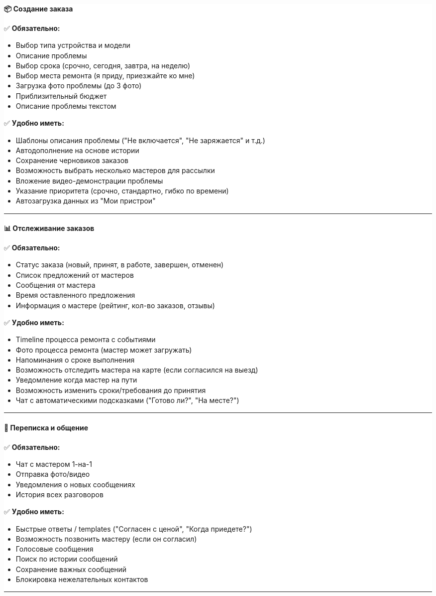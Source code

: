 
#### 📦 Создание заказа
✅ **Обязательно:**
- Выбор типа устройства и модели
- Описание проблемы
- Выбор срока (срочно, сегодня, завтра, на неделю)
- Выбор места ремонта (я приду, приезжайте ко мне)
- Загрузка фото проблемы (до 3 фото)
- Приблизительный бюджет
- Описание проблемы текстом

✅ **Удобно иметь:**
- Шаблоны описания проблемы ("Не включается", "Не заряжается" и т.д.)
- Автодополнение на основе истории
- Сохранение черновиков заказов
- Возможность выбрать несколько мастеров для рассылки
- Вложение видео-демонстрации проблемы
- Указание приоритета (срочно, стандартно, гибко по времени)
- Автозагрузка данных из "Мои пристрои"

---

#### 📊 Отслеживание заказов
✅ **Обязательно:**
- Статус заказа (новый, принят, в работе, завершен, отменен)
- Список предложений от мастеров
- Сообщения от мастера
- Время оставленного предложения
- Информация о мастере (рейтинг, кол-во заказов, отзывы)

✅ **Удобно иметь:**
- Timeline процесса ремонта с событиями
- Фото процесса ремонта (мастер может загружать)
- Напоминания о сроке выполнения
- Возможность отследить мастера на карте (если согласился на выезд)
- Уведомление когда мастер на пути
- Возможность изменить сроки/требования до принятия
- Чат с автоматическими подсказками ("Готово ли?", "На месте?")

---

#### 💬 Переписка и общение
✅ **Обязательно:**
- Чат с мастером 1-на-1
- Отправка фото/видео
- Уведомления о новых сообщениях
- История всех разговоров

✅ **Удобно иметь:**
- Быстрые ответы / templates ("Согласен с ценой", "Когда приедете?")
- Возможность позвонить мастеру (если он согласил)
- Голосовые сообщения
- Поиск по истории сообщений
- Сохранение важных сообщений
- Блокировка нежелательных контактов

---